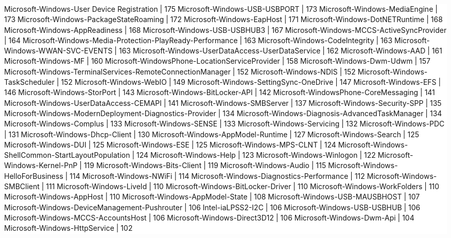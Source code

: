 Microsoft-Windows-User Device Registration                                  |  175
Microsoft-Windows-USB-USBPORT                                               |  173
Microsoft-Windows-MediaEngine                                               |  173
Microsoft-Windows-PackageStateRoaming                                       |  172
Microsoft-Windows-EapHost                                                   |  171
Microsoft-Windows-DotNETRuntime                                             |  168
Microsoft-Windows-AppReadiness                                              |  168
Microsoft-Windows-USB-USBHUB3                                               |  167
Microsoft-Windows-MCCS-ActiveSyncProvider                                   |  164
Microsoft-Windows-Media-Protection-PlayReady-Performance                    |  163
Microsoft-Windows-CodeIntegrity                                             |  163
Microsoft-Windows-WWAN-SVC-EVENTS                                           |  163
Microsoft-Windows-UserDataAccess-UserDataService                            |  162
Microsoft-Windows-AAD                                                       |  161
Microsoft-Windows-MF                                                        |  160
Microsoft-WindowsPhone-LocationServiceProvider                              |  158
Microsoft-Windows-Dwm-Udwm                                                  |  157
Microsoft-Windows-TerminalServices-RemoteConnectionManager                  |  152
Microsoft-Windows-NDIS                                                      |  152
Microsoft-Windows-TaskScheduler                                             |  152
Microsoft-Windows-WebIO                                                     |  149
Microsoft-Windows-SettingSync-OneDrive                                      |  147
Microsoft-Windows-EFS                                                       |  146
Microsoft-Windows-StorPort                                                  |  143
Microsoft-Windows-BitLocker-API                                             |  142
Microsoft-WindowsPhone-CoreMessaging                                        |  141
Microsoft-Windows-UserDataAccess-CEMAPI                                     |  141
Microsoft-Windows-SMBServer                                                 |  137
Microsoft-Windows-Security-SPP                                              |  135
Microsoft-Windows-ModernDeployment-Diagnostics-Provider                     |  134
Microsoft-Windows-Diagnosis-AdvancedTaskManager                             |  134
Microsoft-Windows-Complus                                                   |  133
Microsoft-Windows-SENSE                                                     |  133
Microsoft-Windows-Servicing                                                 |  132
Microsoft-Windows-PDC                                                       |  131
Microsoft-Windows-Dhcp-Client                                               |  130
Microsoft-Windows-AppModel-Runtime                                          |  127
Microsoft-Windows-Search                                                    |  125
Microsoft-Windows-DUI                                                       |  125
Microsoft-Windows-ESE                                                       |  125
Microsoft-Windows-MPS-CLNT                                                  |  124
Microsoft-Windows-ShellCommon-StartLayoutPopulation                         |  124
Microsoft-Windows-Help                                                      |  123
Microsoft-Windows-Winlogon                                                  |  122
Microsoft-Windows-Kernel-PnP                                                |  119
Microsoft-Windows-Bits-Client                                               |  119
Microsoft-Windows-Audio                                                     |  115
Microsoft-Windows-HelloForBusiness                                          |  114
Microsoft-Windows-NWiFi                                                     |  114
Microsoft-Windows-Diagnostics-Performance                                   |  112
Microsoft-Windows-SMBClient                                                 |  111
Microsoft-Windows-LiveId                                                    |  110
Microsoft-Windows-BitLocker-Driver                                          |  110
Microsoft-Windows-WorkFolders                                               |  110
Microsoft-Windows-AppHost                                                   |  110
Microsoft-Windows-AppModel-State                                            |  108
Microsoft-Windows-USB-MAUSBHOST                                             |  107
Microsoft-Windows-DeviceManagement-Pushrouter                               |  106
Intel-iaLPSS2-I2C                                                           |  106
Microsoft-Windows-USB-USBHUB                                                |  106
Microsoft-Windows-MCCS-AccountsHost                                         |  106
Microsoft-Windows-Direct3D12                                                |  106
Microsoft-Windows-Dwm-Api                                                   |  104
Microsoft-Windows-HttpService                                               |  102